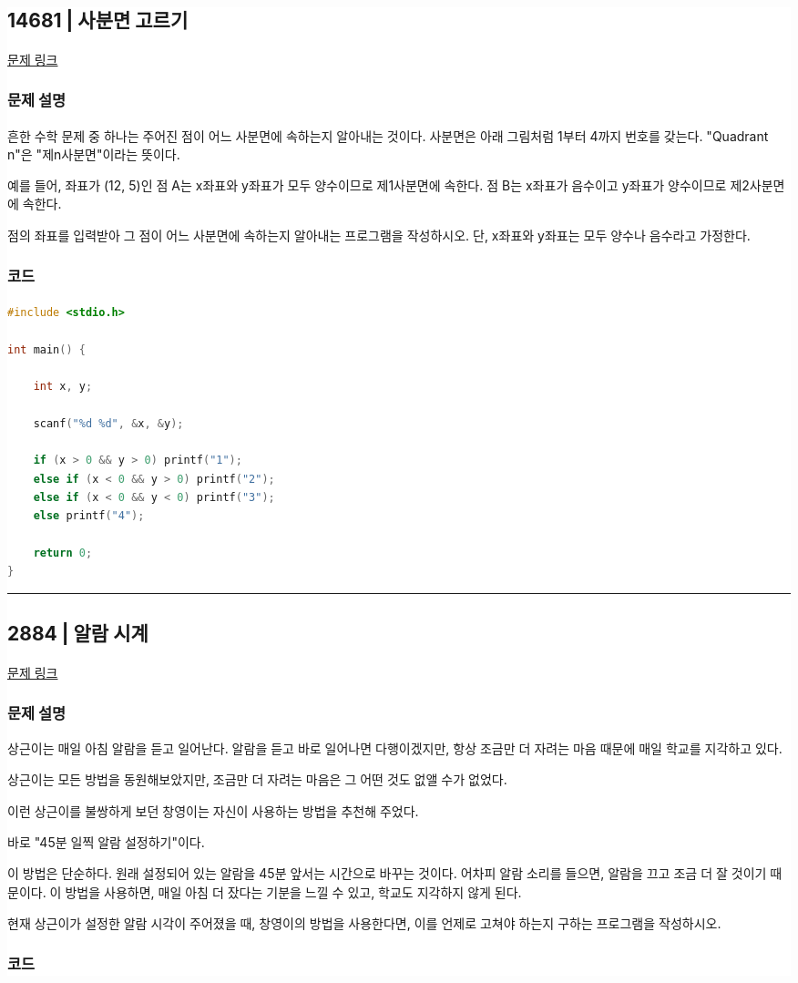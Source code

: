 
## 14681 | 사분면 고르기

[문제 링크](https://www.acmicpc.net/problem/1330)

### 문제 설명

흔한 수학 문제 중 하나는 주어진 점이 어느 사분면에 속하는지 알아내는 것이다. 사분면은 아래 그림처럼 1부터 4까지 번호를 갖는다. "Quadrant n"은 "제n사분면"이라는 뜻이다.

예를 들어, 좌표가 (12, 5)인 점 A는 x좌표와 y좌표가 모두 양수이므로 제1사분면에 속한다. 점 B는 x좌표가 음수이고 y좌표가 양수이므로 제2사분면에 속한다.

점의 좌표를 입력받아 그 점이 어느 사분면에 속하는지 알아내는 프로그램을 작성하시오. 단, x좌표와 y좌표는 모두 양수나 음수라고 가정한다.

### 코드

```c
#include <stdio.h>

int main() {
    
    int x, y;
    
    scanf("%d %d", &x, &y);
    
    if (x > 0 && y > 0) printf("1");
    else if (x < 0 && y > 0) printf("2");
    else if (x < 0 && y < 0) printf("3");
    else printf("4");
    
    return 0;
}
```

---

## 2884 | 알람 시계

[문제 링크](https://www.acmicpc.net/problem/2884)

### 문제 설명

상근이는 매일 아침 알람을 듣고 일어난다. 알람을 듣고 바로 일어나면 다행이겠지만, 항상 조금만 더 자려는 마음 때문에 매일 학교를 지각하고 있다.

상근이는 모든 방법을 동원해보았지만, 조금만 더 자려는 마음은 그 어떤 것도 없앨 수가 없었다.

이런 상근이를 불쌍하게 보던 창영이는 자신이 사용하는 방법을 추천해 주었다.

바로 "45분 일찍 알람 설정하기"이다.

이 방법은 단순하다. 원래 설정되어 있는 알람을 45분 앞서는 시간으로 바꾸는 것이다. 어차피 알람 소리를 들으면, 알람을 끄고 조금 더 잘 것이기 때문이다. 이 방법을 사용하면, 매일 아침 더 잤다는 기분을 느낄 수 있고, 학교도 지각하지 않게 된다.

현재 상근이가 설정한 알람 시각이 주어졌을 때, 창영이의 방법을 사용한다면, 이를 언제로 고쳐야 하는지 구하는 프로그램을 작성하시오.

### 코드 
